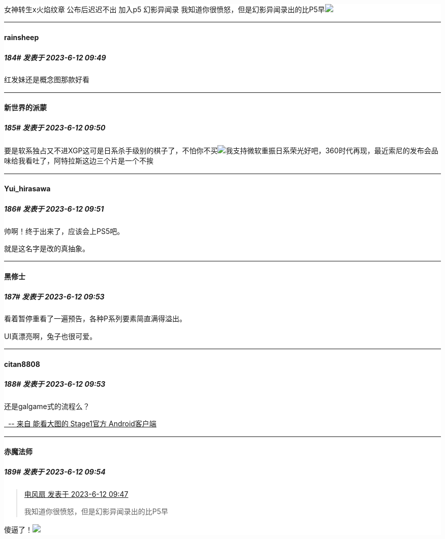 女神转生x火焰纹章 公布后迟迟不出 加入p5 幻影异闻录</blockquote>
我知道你很愤怒，但是幻影异闻录出的比P5早<img src="https://static.saraba1st.com/image/smiley/face2017/067.png" referrerpolicy="no-referrer">

*****

####  rainsheep  
##### 184#       发表于 2023-6-12 09:49

红发妹还是概念图那款好看

*****

####  新世界的派蒙  
##### 185#       发表于 2023-6-12 09:50

要是软系独占又不进XGP这可是日系杀手级别的棋子了，不怕你不买<img src="https://static.saraba1st.com/image/smiley/face2017/053.png" referrerpolicy="no-referrer">我支持微软重振日系荣光好吧，360时代再现，最近索尼的发布会品味给我看吐了，阿特拉斯这边三个片是一个不挨

*****

####  Yui_hirasawa  
##### 186#       发表于 2023-6-12 09:51

帅啊！终于出来了，应该会上PS5吧。

就是这名字是改的真抽象。 

*****

####  黑修士  
##### 187#       发表于 2023-6-12 09:53

看着暂停重看了一遍预告，各种P系列要素简直满得溢出。

UI真漂亮啊，兔子也很可爱。

*****

####  citan8808  
##### 188#       发表于 2023-6-12 09:53

还是galgame式的流程么？

[  -- 来自 能看大图的 Stage1官方 Android客户端](https://www.coolapk.com/apk/140634)

*****

####  赤魔法师  
##### 189#       发表于 2023-6-12 09:54

<blockquote><a href="httphttps://bbs.saraba1st.com/2b/forum.php?mod=redirect&amp;goto=findpost&amp;pid=61245591&amp;ptid=2139558" target="_blank">电风扇 发表于 2023-6-12 09:47</a>

我知道你很愤怒，但是幻影异闻录出的比P5早</blockquote>
傻逼了！<img src="https://static.saraba1st.com/image/smiley/face2017/066.png" referrerpolicy="no-referrer">
